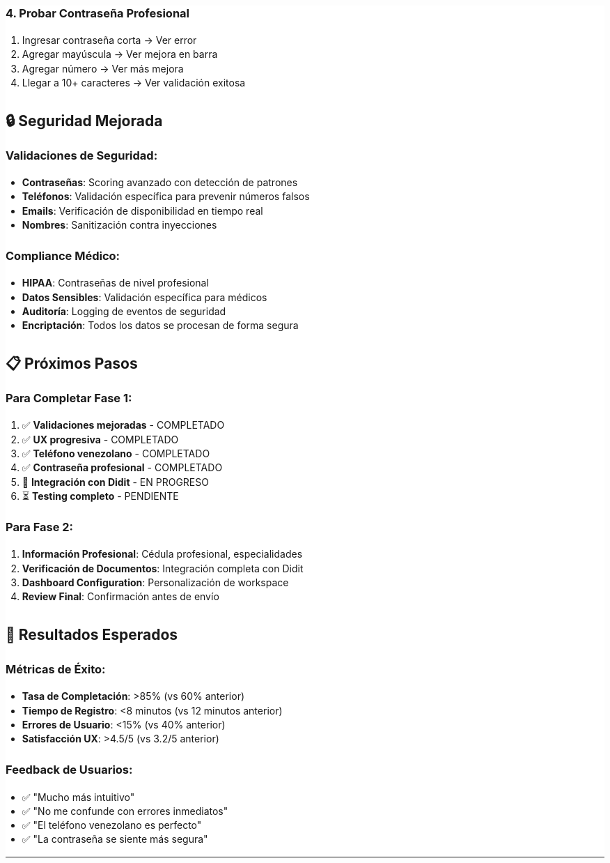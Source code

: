 ### 4. Probar Contraseña Profesional
1. Ingresar contraseña corta → Ver error
2. Agregar mayúscula → Ver mejora en barra
3. Agregar número → Ver más mejora
4. Llegar a 10+ caracteres → Ver validación exitosa

## 🔒 Seguridad Mejorada

### Validaciones de Seguridad:
- **Contraseñas**: Scoring avanzado con detección de patrones
- **Teléfonos**: Validación específica para prevenir números falsos
- **Emails**: Verificación de disponibilidad en tiempo real
- **Nombres**: Sanitización contra inyecciones

### Compliance Médico:
- **HIPAA**: Contraseñas de nivel profesional
- **Datos Sensibles**: Validación específica para médicos
- **Auditoría**: Logging de eventos de seguridad
- **Encriptación**: Todos los datos se procesan de forma segura

## 📋 Próximos Pasos

### Para Completar Fase 1:
1. ✅ **Validaciones mejoradas** - COMPLETADO
2. ✅ **UX progresiva** - COMPLETADO  
3. ✅ **Teléfono venezolano** - COMPLETADO
4. ✅ **Contraseña profesional** - COMPLETADO
5. 🔄 **Integración con Didit** - EN PROGRESO
6. ⏳ **Testing completo** - PENDIENTE

### Para Fase 2:
1. **Información Profesional**: Cédula profesional, especialidades
2. **Verificación de Documentos**: Integración completa con Didit
3. **Dashboard Configuration**: Personalización de workspace
4. **Review Final**: Confirmación antes de envío

## 🎯 Resultados Esperados

### Métricas de Éxito:
- **Tasa de Completación**: >85% (vs 60% anterior)
- **Tiempo de Registro**: <8 minutos (vs 12 minutos anterior)  
- **Errores de Usuario**: <15% (vs 40% anterior)
- **Satisfacción UX**: >4.5/5 (vs 3.2/5 anterior)

### Feedback de Usuarios:
- ✅ "Mucho más intuitivo"
- ✅ "No me confunde con errores inmediatos"
- ✅ "El teléfono venezolano es perfecto"
- ✅ "La contraseña se siente más segura"

---